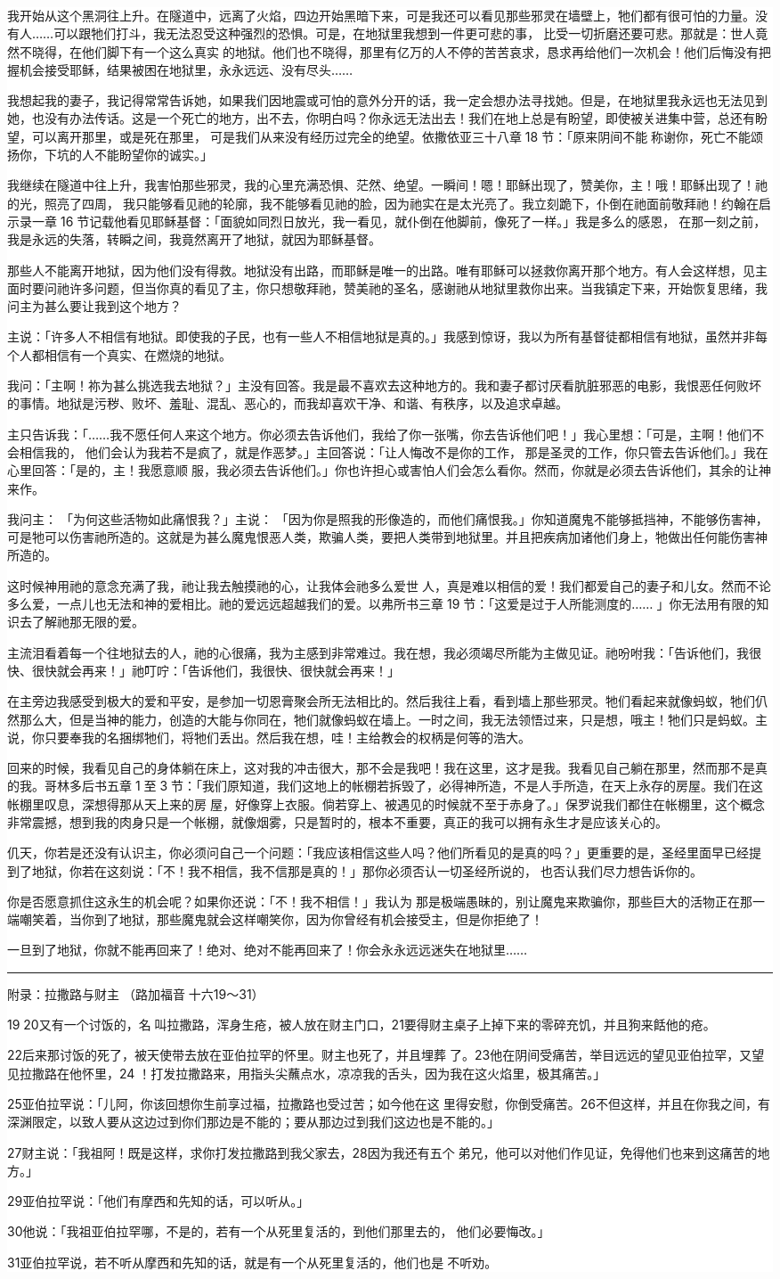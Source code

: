 我开始从这个黑洞往上升。在隧道中，远离了火焰，四边开始黑暗下来，可是我还可以看见那些邪灵在墙壁上，牠们都有很可怕的力量。没有人……可以跟牠们打斗，我无法忍受这种强烈的恐惧。可是，在地狱里我想到一件更可悲的事， 比受一切折磨还要可悲。那就是：世人竟然不晓得，在他们脚下有一个这么真实
的地狱。他们也不晓得，那里有亿万的人不停的苦苦哀求，恳求再给他们一次机会！他们后悔没有把握机会接受耶稣，结果被困在地狱里，永永远远、没有尽头……

我想起我的妻子，我记得常常告诉她，如果我们因地震或可怕的意外分开的话，我一定会想办法寻找她。但是，在地狱里我永远也无法见到她，也没有办法传话。这是一个死亡的地方，出不去，你明白吗？你永远无法出去！我们在地上总是有盼望，即使被关进集中营，总还有盼望，可以离开那里，或是死在那里， 可是我们从来没有经历过完全的绝望。依撒依亚三十八章 18 节：「原来阴间不能
称谢你，死亡不能颂扬你，下坑的人不能盼望你的诚实。」

我继续在隧道中往上升，我害怕那些邪灵，我的心里充满恐惧、茫然、绝望。一瞬间！嗯！耶稣出现了，赞美你，主！哦！耶稣出现了！祂的光，照亮了四周， 我只能够看见祂的轮廓，我不能够看见祂的脸，因为祂实在是太光亮了。我立刻跪下，仆倒在祂面前敬拜祂！约翰在启示录一章 16 节记载他看见耶稣基督：「面貌如同烈日放光，我一看见，就仆倒在他脚前，像死了一样。」我是多么的感恩， 在那一刻之前，我是永远的失落，转瞬之间，我竟然离开了地狱，就因为耶稣基督。

那些人不能离开地狱，因为他们没有得救。地狱没有出路，而耶稣是唯一的出路。唯有耶稣可以拯救你离开那个地方。有人会这样想，见主面时要问祂许多问题，但当你真的看见了主，你只想敬拜祂，赞美祂的圣名，感谢祂从地狱里救你出来。当我镇定下来，开始恢复思绪，我问主为甚么要让我到这个地方？

主说：「许多人不相信有地狱。即使我的子民，也有一些人不相信地狱是真的。」我感到惊讶，我以为所有基督徒都相信有地狱，虽然并非每个人都相信有一个真实、在燃烧的地狱。

我问：「主啊！祢为甚么挑选我去地狱？」主没有回答。我是最不喜欢去这种地方的。我和妻子都讨厌看肮脏邪恶的电影，我恨恶任何败坏的事情。地狱是污秽、败坏、羞耻、混乱、恶心的，而我却喜欢干净、和谐、有秩序，以及追求卓越。

主只告诉我：「……我不愿任何人来这个地方。你必须去告诉他们，我给了你一张嘴，你去告诉他们吧！」我心里想：「可是，主啊！他们不会相信我的， 他们会认为我若不是疯了，就是作恶梦。」主回答说：「让人悔改不是你的工作， 那是圣灵的工作，你只管去告诉他们。」我在心里回答：「是的，主！我愿意顺
服，我必须去告诉他们。」你也许担心或害怕人们会怎么看你。然而，你就是必须去告诉他们，其余的让神来作。

我问主： 「为何这些活物如此痛恨我？」主说： 「因为你是照我的形像造的，而他们痛恨我。」你知道魔鬼不能够抵挡神，不能够伤害神，可是牠可以伤害祂所造的。这就是为甚么魔鬼恨恶人类，欺骗人类，要把人类带到地狱里。并且把疾病加诸他们身上，牠做出任何能伤害神所造的。

这时候神用祂的意念充满了我，祂让我去触摸祂的心，让我体会祂多么爱世
人，真是难以相信的爱！我们都爱自己的妻子和儿女。然而不论多么爱，一点儿也无法和神的爱相比。祂的爱远远超越我们的爱。以弗所书三章 19 节：「这爱是过于人所能测度的…… 」你无法用有限的知识去了解祂那无限的爱。

主流泪看着每一个往地狱去的人，祂的心很痛，我为主感到非常难过。我在想，我必须竭尽所能为主做见证。祂吩咐我：「告诉他们，我很快、很快就会再来！」祂叮咛：「告诉他们，我很快、很快就会再来！」

在主旁边我感受到极大的爱和平安，是参加一切恩膏聚会所无法相比的。然后我往上看，看到墙上那些邪灵。牠们看起来就像蚂蚁，牠们仈然那么大，但是当神的能力，创造的大能与你同在，牠们就像蚂蚁在墙上。一时之间，我无法领悟过来，只是想，哦主！牠们只是蚂蚁。主说，你只要奉我的名捆绑牠们，将牠们丢出。然后我在想，哇！主给教会的权柄是何等的浩大。

回来的时候，我看见自己的身体躺在床上，这对我的冲击很大，那不会是我吧！我在这里，这才是我。我看见自己躺在那里，然而那不是真的我。哥林多后书五章 1 至 3 节：「我们原知道，我们这地上的帐棚若拆毁了，必得神所造，不是人手所造，在天上永存的房屋。我们在这帐棚里叹息，深想得那从天上来的房
屋，好像穿上衣服。倘若穿上、被遇见的时候就不至于赤身了。」保罗说我们都住在帐棚里，这个概念非常震撼，想到我的肉身只是一个帐棚，就像烟雾，只是暂时的，根本不重要，真正的我可以拥有永生才是应该关心的。

仉天，你若是还没有认识主，你必须问自己一个问题：「我应该相信这些人吗？他们所看见的是真的吗？」更重要的是，圣经里面早已经提到了地狱，你若在这刻说：「不！我不相信，我不信那是真的！」那你必须否认一切圣经所说的， 也否认我们尽力想告诉你的。

你是否愿意抓住这永生的机会呢？如果你还说：「不！我不相信！」我认为
那是极端愚昧的，别让魔鬼来欺骗你，那些巨大的活物正在那一端嘲笑着，当你到了地狱，那些魔鬼就会这样嘲笑你，因为你曾经有机会接受主，但是你拒绝了！

一旦到了地狱，你就不能再回来了！绝对、绝对不能再回来了！你会永永远远迷失在地狱里……

**************************************************************

附录：拉撒路与财主
（路加福音 十六19～31）

19	20又有一个讨饭的，名
叫拉撒路，浑身生疮，被人放在财主门口，21要得财主桌子上掉下来的零碎充饥，并且狗来餂他的疮。

22后来那讨饭的死了，被天使带去放在亚伯拉罕的怀里。财主也死了，并且埋葬
了。23他在阴间受痛苦，举目远远的望见亚伯拉罕，又望见拉撒路在他怀里，24
！打发拉撒路来，用指头尖蘸点水，凉凉我的舌头，因为我在这火焰里，极其痛苦。」

25亚伯拉罕说：「儿阿，你该回想你生前享过福，拉撒路也受过苦；如今他在这
里得安慰，你倒受痛苦。26不但这样，并且在你我之间，有深渊限定，以致人要从这边过到你们那边是不能的；要从那边过到我们这边也是不能的。」

27财主说：「我祖阿！既是这样，求你打发拉撒路到我父家去，28因为我还有五个
弟兄，他可以对他们作见证，免得他们也来到这痛苦的地方。」

29亚伯拉罕说：「他们有摩西和先知的话，可以听从。」

30他说：「我祖亚伯拉罕哪，不是的，若有一个从死里复活的，到他们那里去的，
他们必要悔改。」

31亚伯拉罕说，若不听从摩西和先知的话，就是有一个从死里复活的，他们也是
不听劝。
